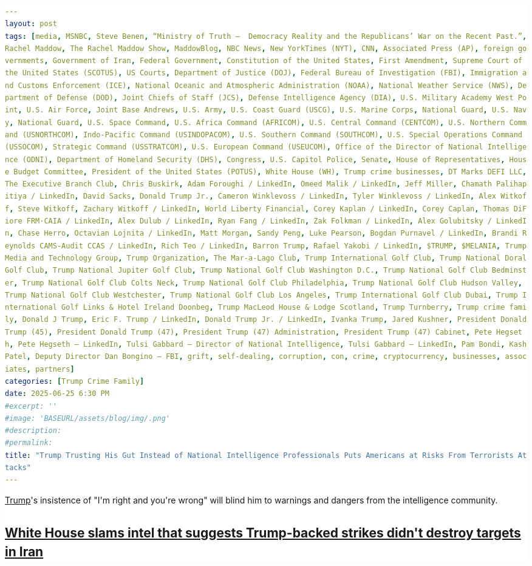 ```yaml
---
layout: post
tags: [media, MSNBC, Steve Benen, “Ministry of Truth –  Democracy Reality and the Republicans’ War on the Recent Past.”, Rachel Maddow, The Rachel Maddow Show, MaddowBlog, NBC News, New YorkTimes (NYT), CNN, Associated Press (AP), foreign governments, Government of Iran, Federal Government, Constitution of the United States, First Amendment, Supreme Court of the United States (SCOTUS), US Courts, Department of Justice (DOJ), Federal Bureau of Investigation (FBI), Immigration and Customs Enforcement (ICE), National Oceanic and Atmospheric Administration (NOAA), National Weather Service (NWS), Department of Defense (DOD), Joint Chiefs of Staff (JCS), Defense Intelligence Agency (DIA), U.S. Military Academy West Point, U.S. Air Force, Joint Base Andrews, U.S. Army, U.S. Coast Guard (USCG), U.S. Marine Corps, National Guard, U.S. Navy, National Guard, U.S. Space Command, U.S. Africa Command (AFRICOM), U.S. Central Command (CENTCOM), U.S. Northern Command (USNORTHCOM), Indo-Pacific Command (USINDOPACOM), U.S. Southern Command (SOUTHCOM), U.S. Special Operations Command (USSOCOM), Strategic Command (USSTRATCOM), U.S. European Command (USEUCOM), Office of the Director of National Intelligence (ODNI), Department of Homeland Security (DHS), Congress, U.S. Capitol Police, Senate, House of Representatives, House Budget Committee, President of the United States (POTUS), White House (WH), Trump crime businesses, DT Marks DEFI LLC, The Executive Branch Club, Chris Buskirk, Adam Foroughi / LinkedIn, Omeed Malik / LinkedIn, Jeff Miller, Chamath Palihapitiya / LinkedIn, David Sacks, Donald Trump Jr., Cameron Winklevoss / LinkedIn, Tyler Winklevoss / LinkedIn, Alex Witkoff, Steve Witkoff, Zachary Witkoff / LinkedIn, World Liberty Financial, Corey Kaplan / LinkedIn, Corey Caplan, Thomas DiFiore FRM·CAIA / LinkedIn, Alex Dulub / LinkedIn, Ryan Fang / LinkedIn, Zak Folkman / LinkedIn, Alex Golubitsky / LinkedIn, Chase Herro, Octavian Lojnita / LinkedIn, Matt Morgan, Sandy Peng, Luke Pearson, Bogdan Purnavel / LinkedIn, Brandi Reynolds CAMS-Audit CCAS / LinkedIn, Rich Teo / LinkedIn, Barron Trump, Rafael Yakobi / LinkedIn, $TRUMP, $MELANIA, Trump Media and Technology Group, Trump Organization, The Mar-a-Lago Club, Trump International Golf Club, Trump National Doral Golf Club, Trump National Jupiter Golf Club, Trump National Golf Club Washington D.C., Trump National Golf Club Bedminster, Trump National Golf Club Colts Neck, Trump National Golf Club Philadelphia, Trump National Golf Club Hudson Valley, Trump National Golf Club Westchester, Trump National Golf Club Los Angeles, Trump International Golf Club Dubai, Trump International Golf Links & Hotel Ireland Doonbeg, Trump MacLeod House & Lodge Scotland, Trump Turnberry, Trump crime family, Donald J Trump, Eric F. Trump / LinkedIn, Donald Trump Jr. / LinkedIn, Ivanka Trump, Jared Kushner, President Donald Trump (45), President Donald Trump (47), President Trump (47) Administration, President Trump (47) Cabinet, Pete Hegseth, Pete Hegseth – LinkedIn, Tulsi Gabbard – Director of National Intelligence, Tulsi Gabbard – LinkedIn, Pam Bondi, Kash Patel, Deputy Director Dan Bongino — FBI, grift, self-dealing, corruption, con, crime, cryptocurrency, businesses, associates, partners]
categories: [Trump Crime Family]
date: 2025-06-25 6:30 PM
#excerpt: ''
#image: 'BASEURL/assets/blog/img/.png'
#description:
#permalink:
title: "Trump Trusting His Gut Instead of National Intelligence Professionals Puts Americans at Risks From Terrorists Attacks"
---
```


[Trump](https://www.donaldjtrump.com/)'s insistence of "I'm right and you're wrong" will blind him to warnings and dangers from the intelligence community. 

## [White House slams intel that suggests Trump-backed strikes didn't destroy targets in Iran](https://www.msnbc.com/rachel-maddow-show/maddowblog/iran-strikes-assessment-trump-white-house-rcna214844)
